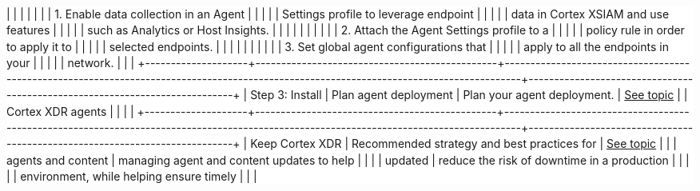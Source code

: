 |                    |                                               |                                                                                                                                        |                                                                            |
|                    | 1.  Enable data collection in an Agent        |                                                                                                                                        |                                                                            |
|                    |     Settings profile to leverage endpoint     |                                                                                                                                        |                                                                            |
|                    |     data in Cortex XSIAM and use features     |                                                                                                                                        |                                                                            |
|                    |     such as Analytics or Host Insights.       |                                                                                                                                        |                                                                            |
|                    |                                               |                                                                                                                                        |                                                                            |
|                    | 2.  Attach the Agent Settings profile to a    |                                                                                                                                        |                                                                            |
|                    |     policy rule in order to apply it to       |                                                                                                                                        |                                                                            |
|                    |     selected endpoints.                       |                                                                                                                                        |                                                                            |
|                    |                                               |                                                                                                                                        |                                                                            |
|                    | 3.  Set global agent configurations that      |                                                                                                                                        |                                                                            |
|                    |     apply to all the endpoints in your        |                                                                                                                                        |                                                                            |
|                    |     network.                                  |                                                                                                                                        |                                                                            |
+--------------------+-----------------------------------------------+----------------------------------------------------------------------------------------------------------------------------------------+----------------------------------------------------------------------------+
| Step 3: Install    | Plan agent deployment                         | Plan your agent deployment.                                                                                                            | [See topic](#UUID92857c1f92746971d66e6a64fc15e8d1)                         |
| Cortex XDR agents  |                                               |                                                                                                                                        |                                                                            |
+--------------------+-----------------------------------------------+----------------------------------------------------------------------------------------------------------------------------------------+----------------------------------------------------------------------------+
| Keep Cortex XDR    | Recommended strategy and best practices for   | [See topic](#UUID5745e5298a488ded9008d9e01c219c1b)                                                                                     |                                                                            |
| agents and content | managing agent and content updates to help    |                                                                                                                                        |                                                                            |
| updated            | reduce the risk of downtime in a production   |                                                                                                                                        |                                                                            |
|                    | environment, while helping ensure timely      |                                                                                                                                        |                                                                            |